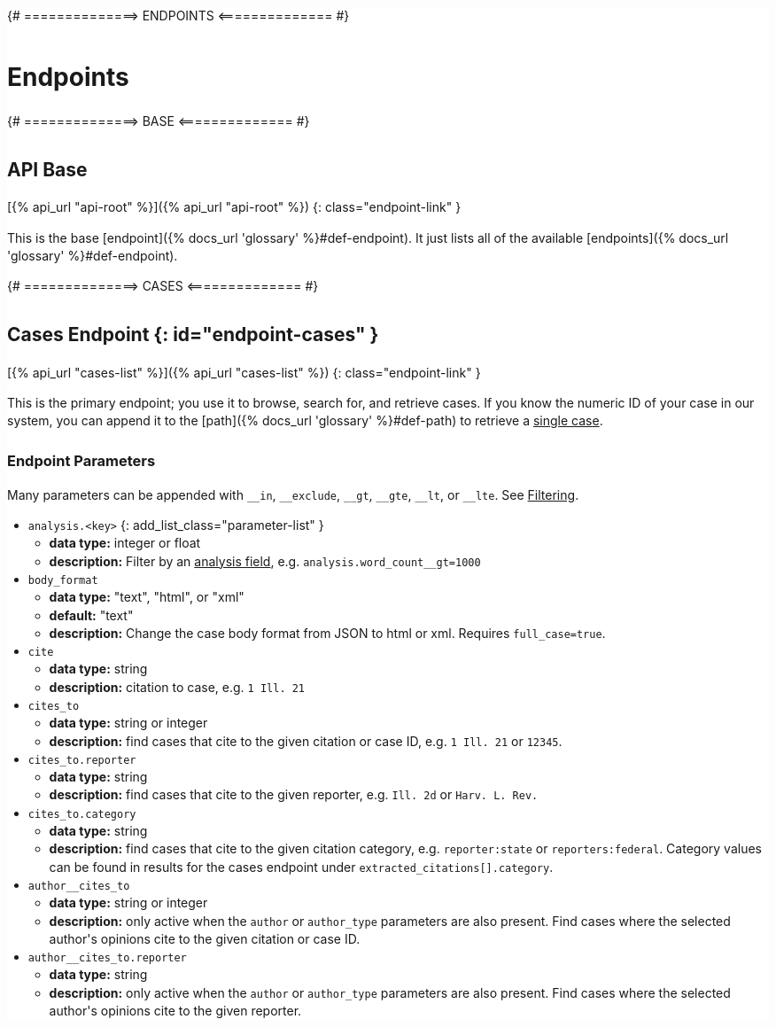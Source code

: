 
{# ==============> ENDPOINTS <============== #}
# Endpoints

{# ==============> BASE <============== #}
## API Base

[{% api_url "api-root" %}]({% api_url "api-root" %})
{: class="endpoint-link" }

This is the base [endpoint]({% docs_url 'glossary' %}#def-endpoint).
It just lists all of the available 
[endpoints]({% docs_url 'glossary' %}#def-endpoint).


{# ==============> CASES <============== #}
## Cases Endpoint {: id="endpoint-cases" }

[{% api_url "cases-list" %}]({% api_url "cases-list" %})
{: class="endpoint-link" }

This is the primary endpoint; you use it to browse, search for, and retrieve cases. If you know the numeric ID of your 
case in our system, you can append it to the [path]({% docs_url 'glossary' %}#def-path) to retrieve a [single case](#endpoint-case).

### Endpoint Parameters

Many parameters can be appended with `__in`, `__exclude`, `__gt`, `__gte`, `__lt`, or `__lte`. See [Filtering](#case-filtering).

* `analysis.<key>`
{: add_list_class="parameter-list" }
    * __data type:__    integer or float
    * __description:__  Filter by an [analysis field](#analysis-fields), e.g. `analysis.word_count__gt=1000`
* `body_format`
    * __data type:__    "text", "html", or "xml"
    * __default:__      "text"
    * __description:__  Change the case body format from JSON to html or xml. Requires `full_case=true`.
* `cite`
    * __data type:__    string
    * __description:__  citation to case, e.g. `1 Ill. 21`
* `cites_to`
    * __data type:__    string or integer
    * __description:__  find cases that cite to the given citation or case ID, e.g. `1 Ill. 21` or `12345`. 
* `cites_to.reporter`
    * __data type:__    string
    * __description:__  find cases that cite to the given reporter, e.g. `Ill. 2d` or `Harv. L. Rev.`
* `cites_to.category`
    * __data type:__    string
    * __description:__  find cases that cite to the given citation category, e.g. `reporter:state` or `reporters:federal`. Category values can be found in results for the cases endpoint under `extracted_citations[].category`.
* `author__cites_to`
    * __data type:__    string or integer
    * __description:__  only active when the `author` or `author_type` parameters are also present. Find cases where the selected author's opinions cite to the given citation or case ID.
* `author__cites_to.reporter`
    * __data type:__    string
    * __description:__  only active when the `author` or `author_type` parameters are also present. Find cases where the selected author's opinions cite to the given reporter.
